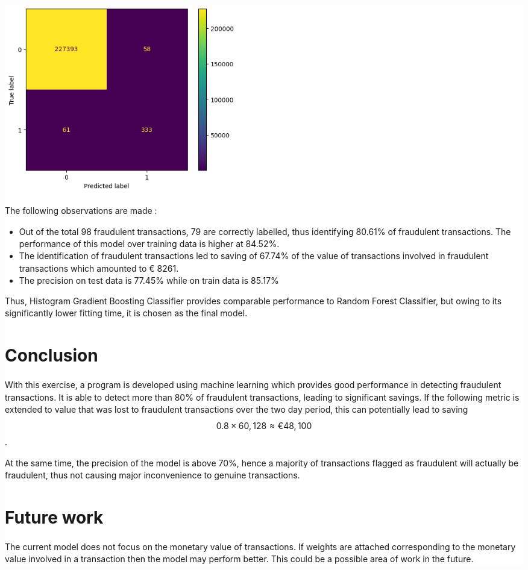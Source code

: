   <img src="img/confusion_matrix_rf_train.png" width="45%">
</div>

The following observations are made : 

- Out of the total 98 fraudulent transactions, 79 are correctly labelled, thus identifying 80.61% of fraudulent transactions. The performance of this model over training data is higher at 84.52%.  
- The identification of fraudulent transactions led to saving of 67.74% of the value of transactions involved in fraudulent transactions which amounted to &euro; 8261.  
- The precision on test data is 77.45% while on train data is 85.17%

Thus, Histogram Gradient Boosting Classifier provides comparable performance to Random Forest Classifier, but owing to its significantly lower fitting time, it is chosen as the final model.

# Conclusion

With this exercise, a program is developed using machine learning which provides good performance in detecting fraudulent transactions. It is able to detect more than 80% of fraudulent transactions, leading to significant savings. If the following metric is extended to value that was lost to fraudulent transactions over the two day period, this can potentially lead to saving $$0.8 \times 60,128 \approx  \text{€} 48,100$$.

At the same time, the precision of the model is above 70%, hence a majority of transactions flagged as fraudulent will actually be fraudulent, thus not causing major inconvenience to genuine transactions.

# Future work

The current model does not focus on the monetary value of transactions. If weights are attached corresponding to the monetary value involved in a transaction then the model may perform better. This could be a possible area of work in the future.  
